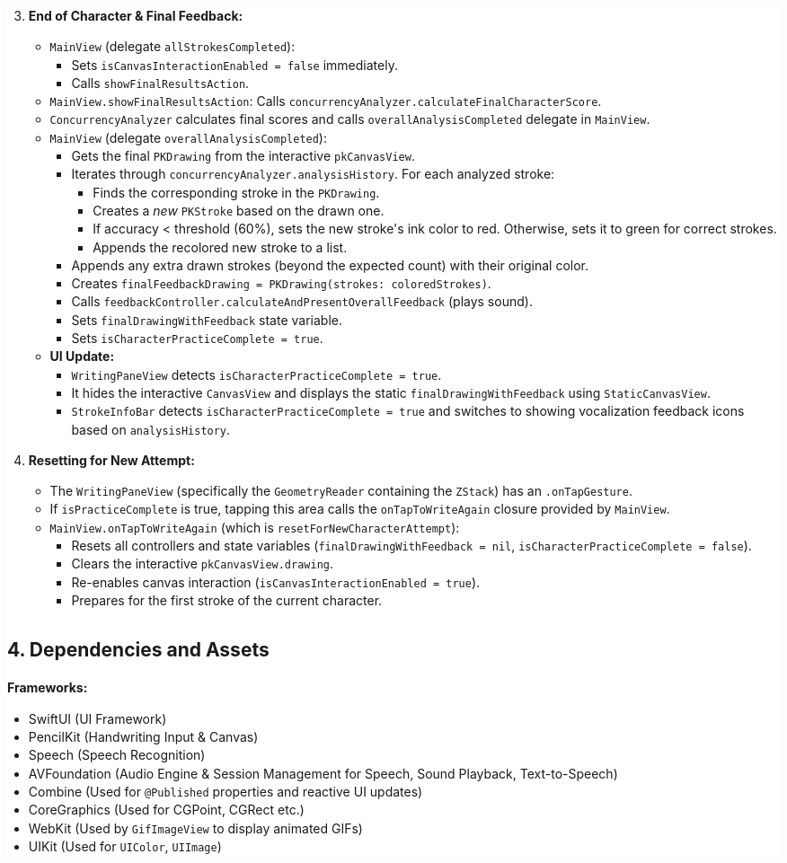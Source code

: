 3.  **End of Character & Final Feedback:**
    * `MainView` (delegate `allStrokesCompleted`):
        * Sets `isCanvasInteractionEnabled = false` immediately.
        * Calls `showFinalResultsAction`.
    * `MainView.showFinalResultsAction`: Calls `concurrencyAnalyzer.calculateFinalCharacterScore`.
    * `ConcurrencyAnalyzer` calculates final scores and calls `overallAnalysisCompleted` delegate in `MainView`.
    * `MainView` (delegate `overallAnalysisCompleted`):
        * Gets the final `PKDrawing` from the interactive `pkCanvasView`.
        * Iterates through `concurrencyAnalyzer.analysisHistory`. For each analyzed stroke:
            * Finds the corresponding stroke in the `PKDrawing`.
            * Creates a *new* `PKStroke` based on the drawn one.
            * If accuracy < threshold (60%), sets the new stroke's ink color to red. Otherwise, sets it to green for correct strokes.
            * Appends the recolored new stroke to a list.
        * Appends any extra drawn strokes (beyond the expected count) with their original color.
        * Creates `finalFeedbackDrawing = PKDrawing(strokes: coloredStrokes)`.
        * Calls `feedbackController.calculateAndPresentOverallFeedback` (plays sound).
        * Sets `finalDrawingWithFeedback` state variable.
        * Sets `isCharacterPracticeComplete = true`.
    * **UI Update:**
        * `WritingPaneView` detects `isCharacterPracticeComplete = true`.
        * It hides the interactive `CanvasView` and displays the static `finalDrawingWithFeedback` using `StaticCanvasView`.
        * `StrokeInfoBar` detects `isCharacterPracticeComplete = true` and switches to showing vocalization feedback icons based on `analysisHistory`.

4.  **Resetting for New Attempt:**
    * The `WritingPaneView` (specifically the `GeometryReader` containing the `ZStack`) has an `.onTapGesture`.
    * If `isPracticeComplete` is true, tapping this area calls the `onTapToWriteAgain` closure provided by `MainView`.
    * `MainView.onTapToWriteAgain` (which is `resetForNewCharacterAttempt`):
        * Resets all controllers and state variables (`finalDrawingWithFeedback = nil`, `isCharacterPracticeComplete = false`).
        * Clears the interactive `pkCanvasView.drawing`.
        * Re-enables canvas interaction (`isCanvasInteractionEnabled = true`).
        * Prepares for the first stroke of the current character.

## 4. Dependencies and Assets

**Frameworks:**

* SwiftUI (UI Framework)
* PencilKit (Handwriting Input & Canvas)
* Speech (Speech Recognition)
* AVFoundation (Audio Engine & Session Management for Speech, Sound Playback, Text-to-Speech)
* Combine (Used for `@Published` properties and reactive UI updates)
* CoreGraphics (Used for CGPoint, CGRect etc.)
* WebKit (Used by `GifImageView` to display animated GIFs)
* UIKit (Used for `UIColor`, `UIImage`)
